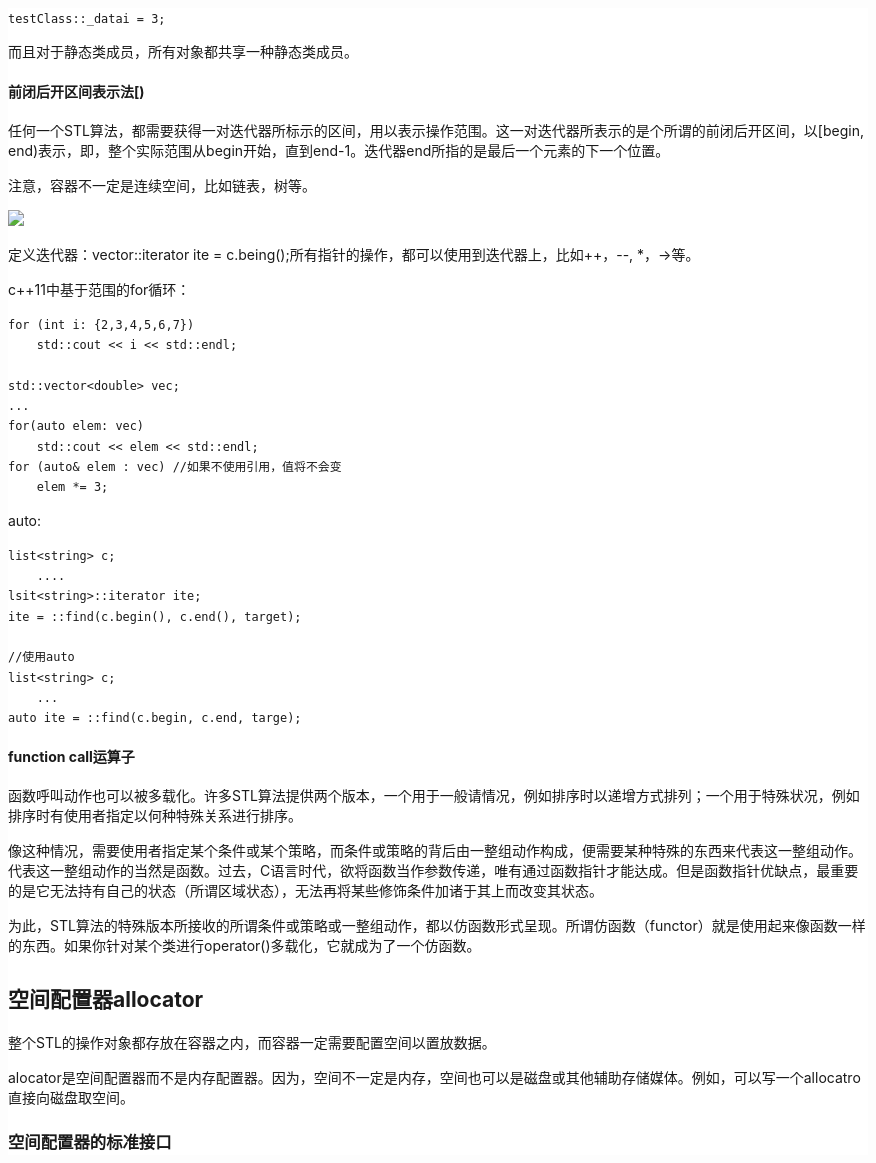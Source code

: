 	testClass::_datai = 3;

而且对于静态类成员，所有对象都共享一种静态类成员。


#### 前闭后开区间表示法[)

任何一个STL算法，都需要获得一对迭代器所标示的区间，用以表示操作范围。这一对迭代器所表示的是个所谓的前闭后开区间，以[begin, end)表示，即，整个实际范围从begin开始，直到end-1。迭代器end所指的是最后一个元素的下一个位置。

注意，容器不一定是连续空间，比如链表，树等。

![](https://i.imgur.com/djeYwXH.png)

定义迭代器：vector<int>::iterator ite = c.being();所有指针的操作，都可以使用到迭代器上，比如++，--, *，->等。

c++11中基于范围的for循环：

	for (int i: {2,3,4,5,6,7})
		std::cout << i << std::endl;

	std::vector<double> vec;
	...
	for(auto elem: vec)
		std::cout << elem << std::endl;
	for (auto& elem : vec) //如果不使用引用，值将不会变
		elem *= 3;

auto:

	list<string> c;
		....
	lsit<string>::iterator ite;
	ite = ::find(c.begin(), c.end(), target);

    //使用auto
	list<string> c;
		...
	auto ite = ::find(c.begin, c.end, targe);

#### function call运算子

函数呼叫动作也可以被多载化。许多STL算法提供两个版本，一个用于一般请情况，例如排序时以递增方式排列；一个用于特殊状况，例如排序时有使用者指定以何种特殊关系进行排序。

像这种情况，需要使用者指定某个条件或某个策略，而条件或策略的背后由一整组动作构成，便需要某种特殊的东西来代表这一整组动作。代表这一整组动作的当然是函数。过去，C语言时代，欲将函数当作参数传递，唯有通过函数指针才能达成。但是函数指针优缺点，最重要的是它无法持有自己的状态（所谓区域状态），无法再将某些修饰条件加诸于其上而改变其状态。

为此，STL算法的特殊版本所接收的所谓条件或策略或一整组动作，都以仿函数形式呈现。所谓仿函数（functor）就是使用起来像函数一样的东西。如果你针对某个类进行operator()多载化，它就成为了一个仿函数。


## 空间配置器allocator

整个STL的操作对象都存放在容器之内，而容器一定需要配置空间以置放数据。

alocator是空间配置器而不是内存配置器。因为，空间不一定是内存，空间也可以是磁盘或其他辅助存储媒体。例如，可以写一个allocatro直接向磁盘取空间。

### 空间配置器的标准接口
